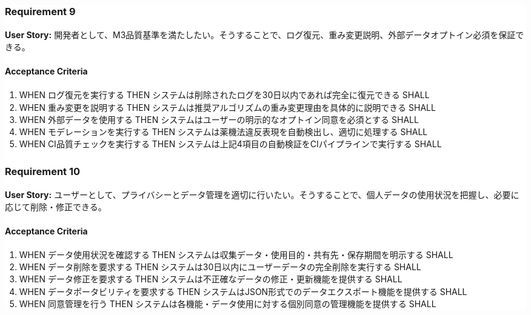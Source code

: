 ### Requirement 9

**User Story:** 開発者として、M3品質基準を満たしたい。そうすることで、ログ復元、重み変更説明、外部データオプトイン必須を保証できる。

#### Acceptance Criteria

1. WHEN ログ復元を実行する THEN システムは削除されたログを30日以内であれば完全に復元できる SHALL
2. WHEN 重み変更を説明する THEN システムは推奨アルゴリズムの重み変更理由を具体的に説明できる SHALL
3. WHEN 外部データを使用する THEN システムはユーザーの明示的なオプトイン同意を必須とする SHALL
4. WHEN モデレーションを実行する THEN システムは薬機法違反表現を自動検出し、適切に処理する SHALL
5. WHEN CI品質チェックを実行する THEN システムは上記4項目の自動検証をCIパイプラインで実行する SHALL

### Requirement 10

**User Story:** ユーザーとして、プライバシーとデータ管理を適切に行いたい。そうすることで、個人データの使用状況を把握し、必要に応じて削除・修正できる。

#### Acceptance Criteria

1. WHEN データ使用状況を確認する THEN システムは収集データ・使用目的・共有先・保存期間を明示する SHALL
2. WHEN データ削除を要求する THEN システムは30日以内にユーザーデータの完全削除を実行する SHALL
3. WHEN データ修正を要求する THEN システムは不正確なデータの修正・更新機能を提供する SHALL
4. WHEN データポータビリティを要求する THEN システムはJSON形式でのデータエクスポート機能を提供する SHALL
5. WHEN 同意管理を行う THEN システムは各機能・データ使用に対する個別同意の管理機能を提供する SHALL
